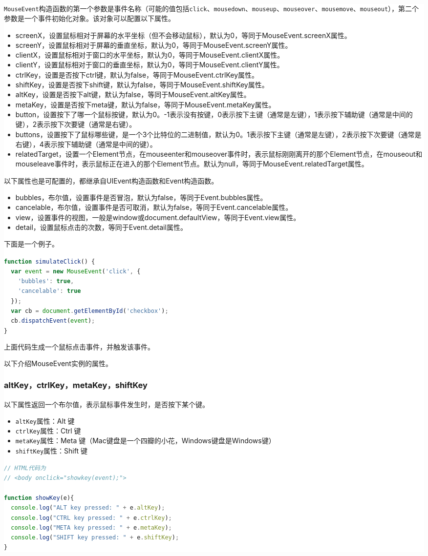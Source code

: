 `MouseEvent`构造函数的第一个参数是事件名称（可能的值包括`click`、`mousedown`、`mouseup`、`mouseover`、`mousemove`、`mouseout`），第二个参数是一个事件初始化对象。该对象可以配置以下属性。

- screenX，设置鼠标相对于屏幕的水平坐标（但不会移动鼠标），默认为0，等同于MouseEvent.screenX属性。
- screenY，设置鼠标相对于屏幕的垂直坐标，默认为0，等同于MouseEvent.screenY属性。
- clientX，设置鼠标相对于窗口的水平坐标，默认为0，等同于MouseEvent.clientX属性。
- clientY，设置鼠标相对于窗口的垂直坐标，默认为0，等同于MouseEvent.clientY属性。
- ctrlKey，设置是否按下ctrl键，默认为false，等同于MouseEvent.ctrlKey属性。
- shiftKey，设置是否按下shift键，默认为false，等同于MouseEvent.shiftKey属性。
- altKey，设置是否按下alt键，默认为false，等同于MouseEvent.altKey属性。
- metaKey，设置是否按下meta键，默认为false，等同于MouseEvent.metaKey属性。
- button，设置按下了哪一个鼠标按键，默认为0。-1表示没有按键，0表示按下主键（通常是左键），1表示按下辅助键（通常是中间的键），2表示按下次要键（通常是右键）。
- buttons，设置按下了鼠标哪些键，是一个3个比特位的二进制值，默认为0。1表示按下主键（通常是左键），2表示按下次要键（通常是右键），4表示按下辅助键（通常是中间的键）。
- relatedTarget，设置一个Element节点，在mouseenter和mouseover事件时，表示鼠标刚刚离开的那个Element节点，在mouseout和mouseleave事件时，表示鼠标正在进入的那个Element节点。默认为null，等同于MouseEvent.relatedTarget属性。

以下属性也是可配置的，都继承自UIEvent构造函数和Event构造函数。

- bubbles，布尔值，设置事件是否冒泡，默认为false，等同于Event.bubbles属性。
- cancelable，布尔值，设置事件是否可取消，默认为false，等同于Event.cancelable属性。
- view，设置事件的视图，一般是window或document.defaultView，等同于Event.view属性。
- detail，设置鼠标点击的次数，等同于Event.detail属性。

下面是一个例子。

```javascript
function simulateClick() {
  var event = new MouseEvent('click', {
    'bubbles': true,
    'cancelable': true
  });
  var cb = document.getElementById('checkbox');
  cb.dispatchEvent(event);
}
```

上面代码生成一个鼠标点击事件，并触发该事件。

以下介绍MouseEvent实例的属性。

### altKey，ctrlKey，metaKey，shiftKey

以下属性返回一个布尔值，表示鼠标事件发生时，是否按下某个键。

- `altKey`属性：Alt 键
- `ctrlKey`属性：Ctrl 键
- `metaKey`属性：Meta 键（Mac键盘是一个四瓣的小花，Windows键盘是Windows键）
- `shiftKey`属性：Shift 键

```javascript
// HTML代码为
// <body onclick="showkey(event);">

function showKey(e){
  console.log("ALT key pressed: " + e.altKey);
  console.log("CTRL key pressed: " + e.ctrlKey);
  console.log("META key pressed: " + e.metaKey);
  console.log("SHIFT key pressed: " + e.shiftKey);
}
```

